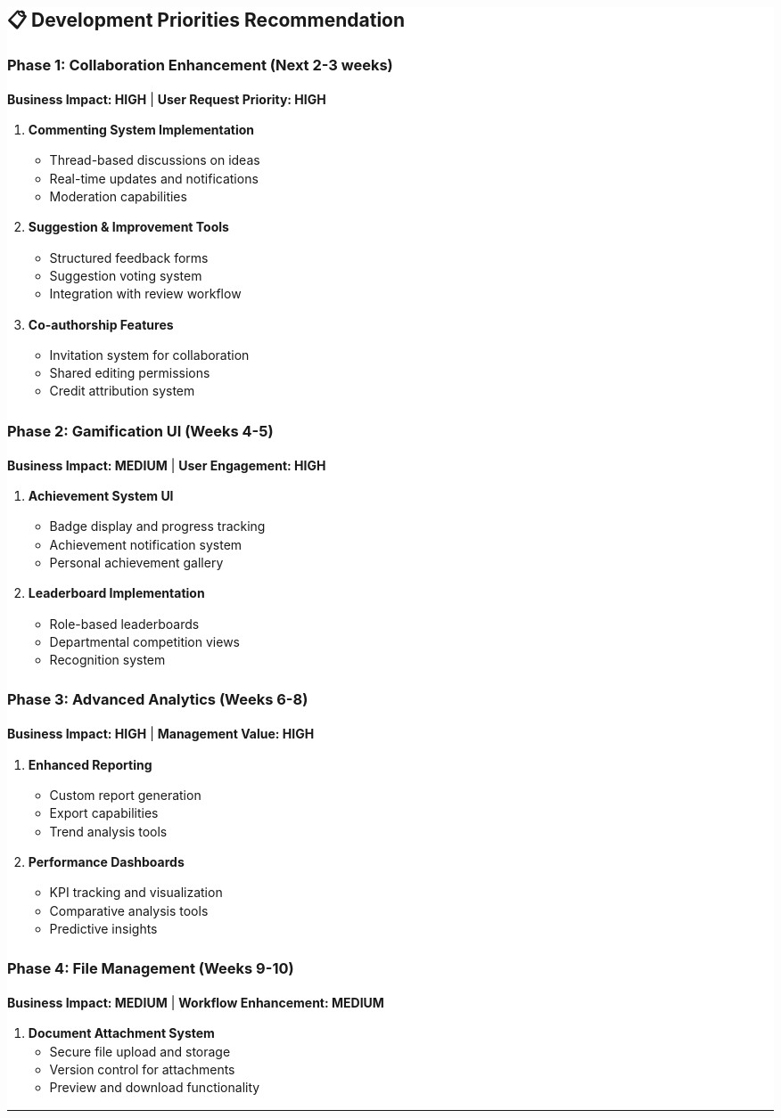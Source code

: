 
## 📋 Development Priorities Recommendation

### **Phase 1: Collaboration Enhancement (Next 2-3 weeks)**
**Business Impact: HIGH** | **User Request Priority: HIGH**

1. **Commenting System Implementation**
   - Thread-based discussions on ideas
   - Real-time updates and notifications
   - Moderation capabilities

2. **Suggestion & Improvement Tools**
   - Structured feedback forms
   - Suggestion voting system
   - Integration with review workflow

3. **Co-authorship Features**
   - Invitation system for collaboration
   - Shared editing permissions
   - Credit attribution system

### **Phase 2: Gamification UI (Weeks 4-5)**
**Business Impact: MEDIUM** | **User Engagement: HIGH**

1. **Achievement System UI**
   - Badge display and progress tracking
   - Achievement notification system
   - Personal achievement gallery

2. **Leaderboard Implementation**
   - Role-based leaderboards
   - Departmental competition views
   - Recognition system

### **Phase 3: Advanced Analytics (Weeks 6-8)**
**Business Impact: HIGH** | **Management Value: HIGH**

1. **Enhanced Reporting**
   - Custom report generation
   - Export capabilities
   - Trend analysis tools

2. **Performance Dashboards**
   - KPI tracking and visualization
   - Comparative analysis tools
   - Predictive insights

### **Phase 4: File Management (Weeks 9-10)**
**Business Impact: MEDIUM** | **Workflow Enhancement: MEDIUM**

1. **Document Attachment System**
   - Secure file upload and storage
   - Version control for attachments
   - Preview and download functionality

---